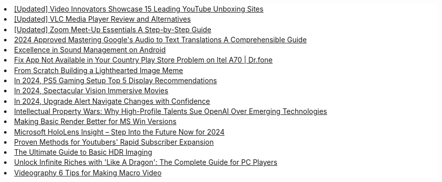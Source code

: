 <li><a href="https://fox-cloud.techidaily.com/updated-video-innovators-showcase-15-leading-youtube-unboxing-sites/"><u>[Updated] Video Innovators Showcase  15 Leading YouTube Unboxing Sites</u></a></li>
<li><a href="https://fox-cloud.techidaily.com/updated-vlc-media-player-review-and-alternatives/"><u>[Updated] VLC Media Player Review and Alternatives</u></a></li>
<li><a href="https://fox-cloud.techidaily.com/updated-zoom-meet-up-essentials-a-step-by-step-guide/"><u>[Updated] Zoom Meet-Up Essentials  A Step-by-Step Guide</u></a></li>
<li><a href="https://screen-mirroring-recording.techidaily.com/2024-approved-mastering-googles-audio-to-text-translations-a-comprehensible-guide/"><u>2024 Approved  Mastering Google's Audio to Text Translations  A Comprehensible Guide</u></a></li>
<li><a href="https://fox-http.techidaily.com/excellence-in-sound-management-on-android/"><u>Excellence in Sound Management on Android</u></a></li>
<li><a href="https://howto.techidaily.com/fix-app-not-available-in-your-country-play-store-problem-on-itel-a70-drfone-by-drfone-fix-android-problems-fix-android-problems/"><u>Fix App Not Available in Your Country Play Store Problem on Itel A70 | Dr.fone</u></a></li>
<li><a href="https://fox-cloud.techidaily.com/from-scratch-building-a-lighthearted-image-meme/"><u>From Scratch  Building a Lighthearted Image Meme</u></a></li>
<li><a href="https://fox-cloud.techidaily.com/in-2024-ps5-gaming-setup-top-5-display-recommendations/"><u>In 2024, PS5 Gaming Setup  Top 5 Display Recommendations</u></a></li>
<li><a href="https://fox-cloud.techidaily.com/in-2024-spectacular-vision-immersive-movies/"><u>In 2024, Spectacular Vision  Immersive Movies</u></a></li>
<li><a href="https://fox-cloud.techidaily.com/in-2024-upgrade-alert-navigate-changes-with-confidence/"><u>In 2024, Upgrade Alert  Navigate Changes with Confidence</u></a></li>
<li><a href="https://tech-haven.techidaily.com/intellectual-property-wars-why-high-profile-talents-sue-openai-over-emerging-technologies/"><u>Intellectual Property Wars: Why High-Profile Talents Sue OpenAI Over Emerging Technologies</u></a></li>
<li><a href="https://network-issues.techidaily.com/making-basic-render-better-for-ms-win-versions/"><u>Making Basic Render Better for MS Win Versions</u></a></li>
<li><a href="https://fox-cloud.techidaily.com/microsoft-hololens-insight-step-into-the-future-now-for-2024/"><u>Microsoft HoloLens Insight – Step Into the Future Now for 2024</u></a></li>
<li><a href="https://fox-cloud.techidaily.com/proven-methods-for-youtubers-rapid-subscriber-expansion/"><u>Proven Methods for Youtubers' Rapid Subscriber Expansion</u></a></li>
<li><a href="https://fox-cloud.techidaily.com/the-ultimate-guide-to-basic-hdr-imaging/"><u>The Ultimate Guide to Basic HDR Imaging</u></a></li>
<li><a href="https://win-answers.techidaily.com/unlock-infinite-riches-with-like-a-dragon-the-complete-guide-for-pc-players/"><u>Unlock Infinite Riches with 'Like A Dragon': The Complete Guide for PC Players</u></a></li>
<li><a href="https://fox-cloud.techidaily.com/videography-6-tips-for-making-macro-video/"><u>Videography  6 Tips for Making Macro Video</u></a></li>
</ul></div>

